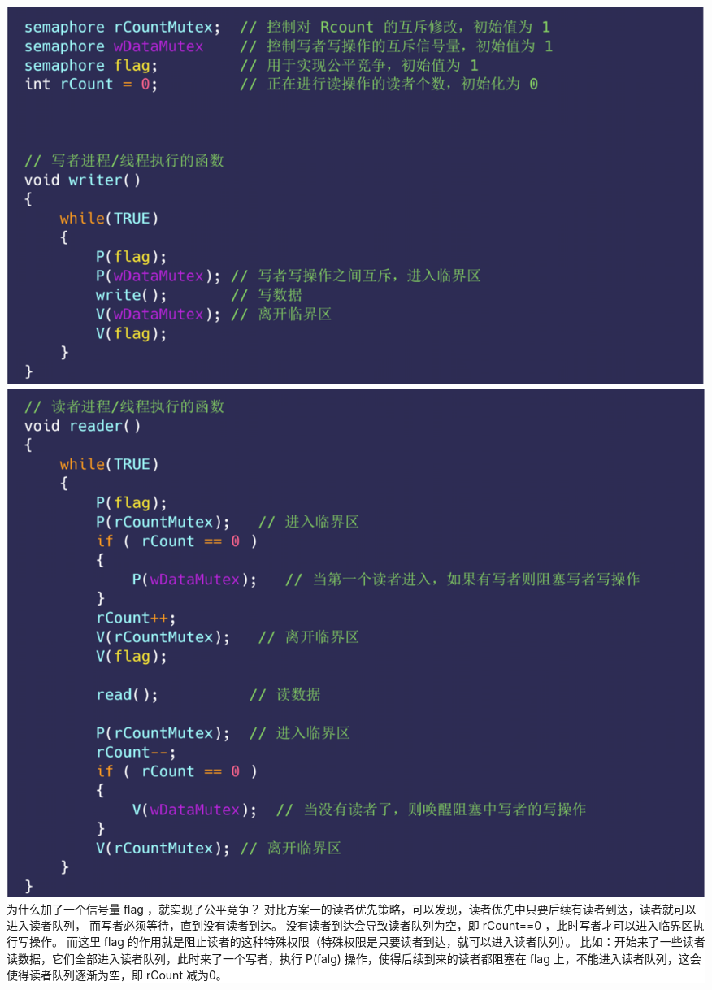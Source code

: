 ![](%E7%B3%BB%E7%BB%9F/1F5D212E-C7AE-45E2-99E2-E6611F35F63A.png)
![](%E7%B3%BB%E7%BB%9F/B997FDA9-DBDA-43CF-A698-F12A45CE5F23.png)
为什么加了⼀个信号量     flag ，就实现了公平竞争？
对⽐⽅案⼀的读者优先策略，可以发现，读者优先中只要后续有读者到达，读者就可以进⼊读者队列，  ⽽写者必须等待，直到没有读者到达。
没有读者到达会导致读者队列为空，即     rCount==0 ，此时写者才可以进⼊临界区执⾏写操作。
⽽这⾥ flag 的作⽤就是阻⽌读者的这种特殊权限（特殊权限是只要读者到达，就可以进⼊读者队列）。 
⽐如：开始来了⼀些读者读数据，它们全部进⼊读者队列，此时来了⼀个写者，执⾏ P(falg) 操作，使得后续到来的读者都阻塞在 flag 上，不能进⼊读者队列，这会使得读者队列逐渐为空，即 rCount 减为0。